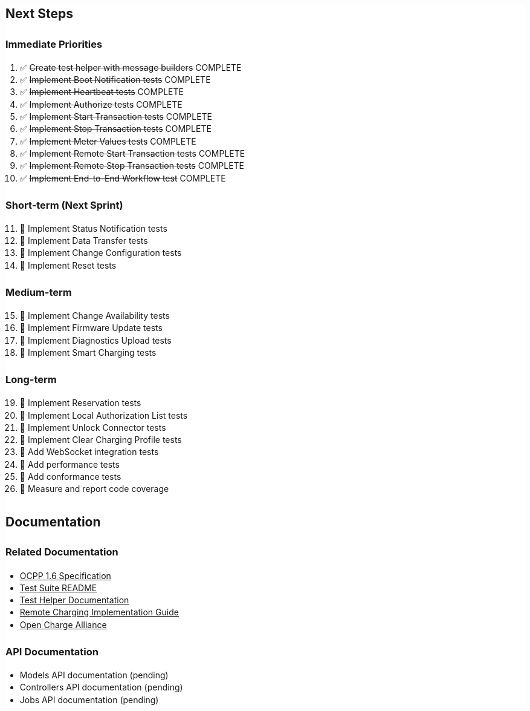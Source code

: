 ## Next Steps

### Immediate Priorities

1. ✅ ~~Create test helper with message builders~~ COMPLETE
2. ✅ ~~Implement Boot Notification tests~~ COMPLETE
3. ✅ ~~Implement Heartbeat tests~~ COMPLETE
4. ✅ ~~Implement Authorize tests~~ COMPLETE
5. ✅ ~~Implement Start Transaction tests~~ COMPLETE
6. ✅ ~~Implement Stop Transaction tests~~ COMPLETE
7. ✅ ~~Implement Meter Values tests~~ COMPLETE
8. ✅ ~~Implement Remote Start Transaction tests~~ COMPLETE
9. ✅ ~~Implement Remote Stop Transaction tests~~ COMPLETE
10. ✅ ~~Implement End-to-End Workflow test~~ COMPLETE

### Short-term (Next Sprint)

11. 📝 Implement Status Notification tests
12. 📝 Implement Data Transfer tests
13. 📝 Implement Change Configuration tests
14. 📝 Implement Reset tests

### Medium-term

15. 📝 Implement Change Availability tests
16. 📝 Implement Firmware Update tests
17. 📝 Implement Diagnostics Upload tests
18. 📝 Implement Smart Charging tests

### Long-term

19. 📝 Implement Reservation tests
20. 📝 Implement Local Authorization List tests
21. 📝 Implement Unlock Connector tests
22. 📝 Implement Clear Charging Profile tests
23. 📝 Add WebSocket integration tests
24. 📝 Add performance tests
25. 📝 Add conformance tests
26. 📝 Measure and report code coverage

## Documentation

### Related Documentation
- [OCPP 1.6 Specification](../../../ocpp-1.6_edition_2.md)
- [Test Suite README](README.md)
- [Test Helper Documentation](../support/ocpp_test_helper.rb)
- [Remote Charging Implementation Guide](../../REMOTE_CHARGING_IMPLEMENTATION.md)
- [Open Charge Alliance](https://www.openchargealliance.org/)

### API Documentation
- Models API documentation (pending)
- Controllers API documentation (pending)
- Jobs API documentation (pending)
